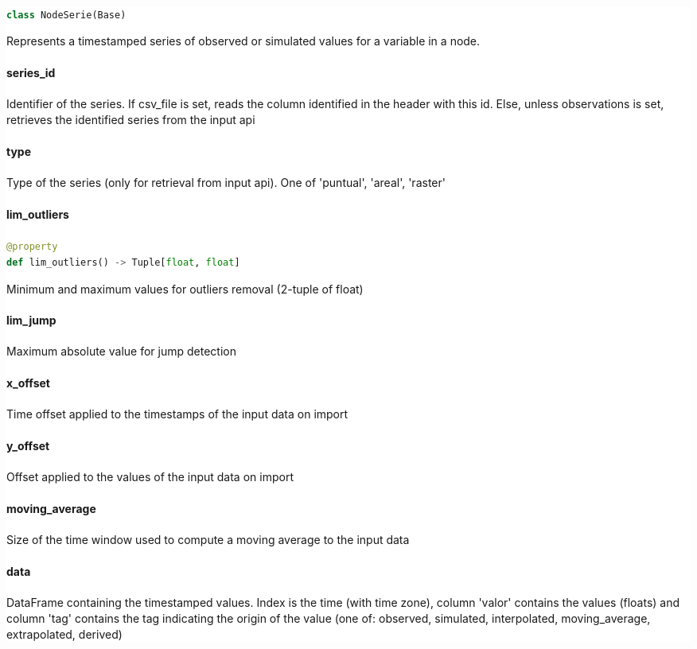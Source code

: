 ```python
class NodeSerie(Base)
```

Represents a timestamped series of observed or simulated values for a variable in a node.

<a id="pydrodelta.node_serie.NodeSerie.series_id"></a>

#### series\_id

Identifier of the series. If csv_file is set, reads the column identified in the header with this id. Else, unless observations is set, retrieves the identified series from the input api

<a id="pydrodelta.node_serie.NodeSerie.type"></a>

#### type

Type of the series (only for retrieval from input api). One of 'puntual', 'areal', 'raster'

<a id="pydrodelta.node_serie.NodeSerie.lim_outliers"></a>

#### lim\_outliers

```python
@property
def lim_outliers() -> Tuple[float, float]
```

Minimum and maximum values for outliers removal (2-tuple of float)

<a id="pydrodelta.node_serie.NodeSerie.lim_jump"></a>

#### lim\_jump

Maximum absolute value for jump detection

<a id="pydrodelta.node_serie.NodeSerie.x_offset"></a>

#### x\_offset

Time offset applied to the timestamps of the input data on import

<a id="pydrodelta.node_serie.NodeSerie.y_offset"></a>

#### y\_offset

Offset applied to the values of the input data on import

<a id="pydrodelta.node_serie.NodeSerie.moving_average"></a>

#### moving\_average

Size of the time window used to compute a moving average to the input data

<a id="pydrodelta.node_serie.NodeSerie.data"></a>

#### data

DataFrame containing the timestamped values. Index is the time (with time zone), column 'valor' contains the values (floats) and column 'tag' contains the tag indicating the origin of the value (one of: observed, simulated, interpolated, moving_average, extrapolated, derived)
